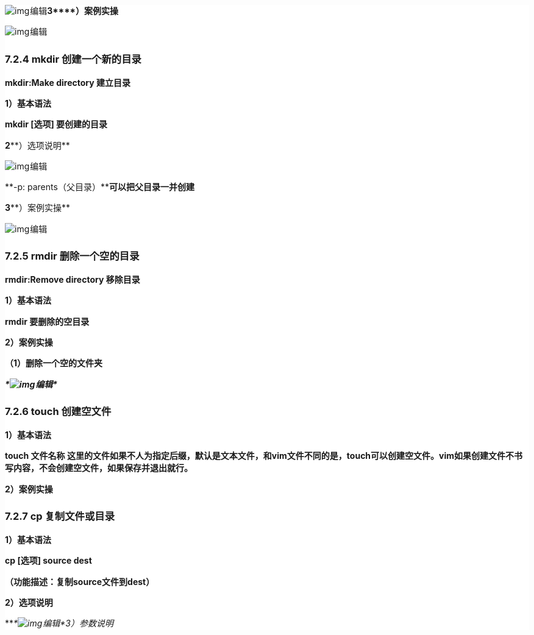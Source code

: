 ![img](https://img-blog.csdnimg.cn/c3da25ccac0b427493c15d494e5ca4c4.png)![点击并拖拽以移动](data:image/gif;base64,R0lGODlhAQABAPABAP///wAAACH5BAEKAAAALAAAAAABAAEAAAICRAEAOw==)编辑**3****）案例实操**

![img](https://img-blog.csdnimg.cn/22bd4a69803042d7a3433e69250b5c41.png)![点击并拖拽以移动](data:image/gif;base64,R0lGODlhAQABAPABAP///wAAACH5BAEKAAAALAAAAAABAAEAAAICRAEAOw==)编辑

### **7.2.4 mkdir** **创建一个新的目录** 

**mkdir:Make directory 建立目录** 

**1）基本语法** 

**mkdir [选项] 要创建的目录**

**2****）选项说明** 

![img](https://img-blog.csdnimg.cn/3272e3c6346441859034bf52956c1102.png)![点击并拖拽以移动](data:image/gif;base64,R0lGODlhAQABAPABAP///wAAACH5BAEKAAAALAAAAAABAAEAAAICRAEAOw==)编辑

**-p: parents（父目录）****可以把父目录一并创建**

**3****）案例实操** 

![img](https://img-blog.csdnimg.cn/c0c3f365e0ee4c92b149015305eb7c21.png)![点击并拖拽以移动](data:image/gif;base64,R0lGODlhAQABAPABAP///wAAACH5BAEKAAAALAAAAAABAAEAAAICRAEAOw==)编辑

### **7.2.5 rmdir 删除一个空的目录** 

**rmdir:Remove directory 移除目录** 

**1）基本语法** 

**rmdir 要删除的空目录** 

**2）案例实操** 

**（1）删除一个空的文件夹**

***\*![img](https://img-blog.csdnimg.cn/a4c6de51a88c4c4182521510c23faacb.png)![点击并拖拽以移动](data:image/gif;base64,R0lGODlhAQABAPABAP///wAAACH5BAEKAAAALAAAAAABAAEAAAICRAEAOw==)编辑\****

### **7.2.6 touch 创建空文件** 

**1）基本语法** 

**touch 文件名称 这里的文件如果不人为指定后缀，默认是文本文件，和vim文件不同的是，touch可以创建空文件。vim如果创建文件不书写内容，不会创建空文件，如果保存并退出就行。**

**2）案例实操**

### **7.2.7 cp 复制文件或目录** 

**1）基本语法** 

**cp [选项] source dest** 

**（功能描述：复制source文件到dest）**

**2）选项说明** 

***\*![img](https://img-blog.csdnimg.cn/4325c87b19854b0c9a9725ce87dd70b0.png)![点击并拖拽以移动](data:image/gif;base64,R0lGODlhAQABAPABAP///wAAACH5BAEKAAAALAAAAAABAAEAAAICRAEAOw==)编辑\**3）参数说明** 
